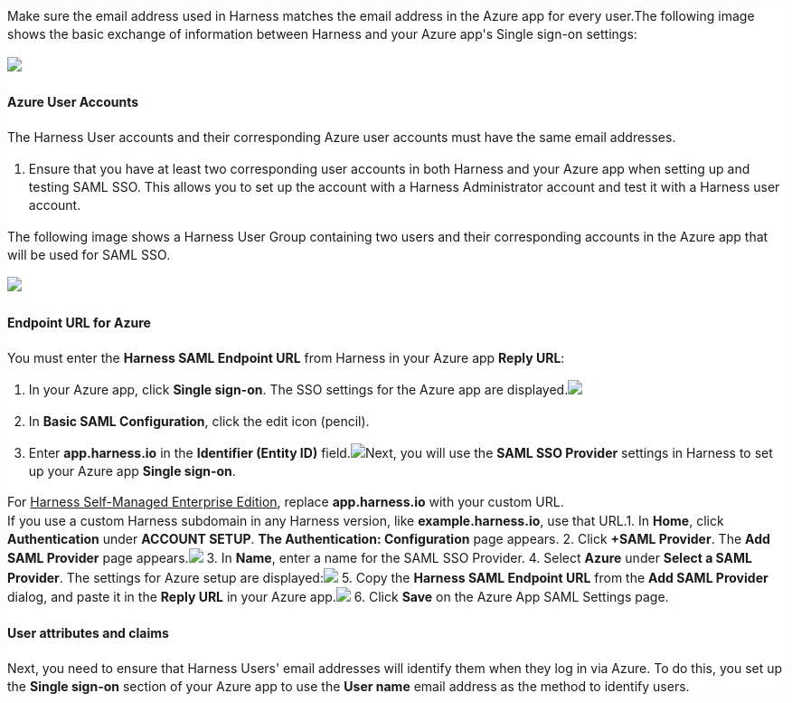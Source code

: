 Make sure the email address used in Harness matches the email address in the Azure app for every user.The following image shows the basic exchange of information between Harness and your Azure app's Single sign-on settings:

![](https://files.helpdocs.io/i5nl071jo5/articles/mlpksc7s6c/1638526724228/screenshot-2021-12-03-at-2-18-52-pm.png)

#### Azure User Accounts

The Harness User accounts and their corresponding Azure user accounts must have the same email addresses.

1. Ensure that you have at least two corresponding user accounts in both Harness and your Azure app when setting up and testing SAML SSO. This allows you to set up the account with a Harness Administrator account and test it with a Harness user account.

The following image shows a Harness User Group containing two users and their corresponding accounts in the Azure app that will be used for SAML SSO.

![](https://files.helpdocs.io/i5nl071jo5/articles/mlpksc7s6c/1624080320384/screenshot-2021-06-19-at-10-54-31-am.png)

#### Endpoint URL for Azure

You must enter the **Harness SAML Endpoint URL** from Harness in your Azure app **Reply URL**:

1. In your Azure app, click **Single sign-on**. The SSO settings for the Azure app are displayed.![](https://files.helpdocs.io/i5nl071jo5/articles/mlpksc7s6c/1624080723449/screenshot-2021-06-19-at-9-59-22-am.png)

1. In **Basic SAML Configuration**, click the edit icon (pencil).
2. Enter **app.harness.io** in the **Identifier (Entity ID)** field.![](https://files.helpdocs.io/kw8ldg1itf/articles/woihlvoeac/1553552929086/image.png)Next, you will use the **SAML SSO Provider** settings in Harness to set up your Azure app **Single sign-on**.

For [Harness Self-Managed Enterprise Edition](https://docs.harness.io/article/tb4e039h8x-harness-on-premise-overview), replace **app.harness.io** with your custom URL.  
If you use a custom Harness subdomain in any Harness version, like **example.harness.io**, use that URL.1. In **Home**, click **Authentication** under **ACCOUNT SETUP**. **The Authentication: Configuration** page appears.
2. Click **+SAML Provider**. The **Add SAML Provider** page appears.![](https://files.helpdocs.io/i5nl071jo5/articles/mlpksc7s6c/1624081433137/screenshot-2021-06-16-at-3-52-29-pm.png)
3. In **Name**, enter a name for the SAML SSO Provider.
4. Select **Azure** under **Select a SAML Provider**. The settings for Azure setup are displayed:![](https://files.helpdocs.io/i5nl071jo5/articles/mlpksc7s6c/1638526849849/screenshot-2021-12-03-at-2-08-03-pm.png)
5. Copy the **Harness SAML Endpoint URL** from the **Add SAML Provider** dialog, and paste it in the **Reply URL** in your Azure app.![](https://files.helpdocs.io/i5nl071jo5/articles/mlpksc7s6c/1638526792915/screenshot-2021-12-03-at-2-18-52-pm.png)
6. Click **Save** on the Azure App SAML Settings page.

#### User attributes and claims

Next, you need to ensure that Harness Users' email addresses will identify them when they log in via Azure. To do this, you set up the **Single sign-on** section of your Azure app to use the **User name** email address as the method to identify users.
